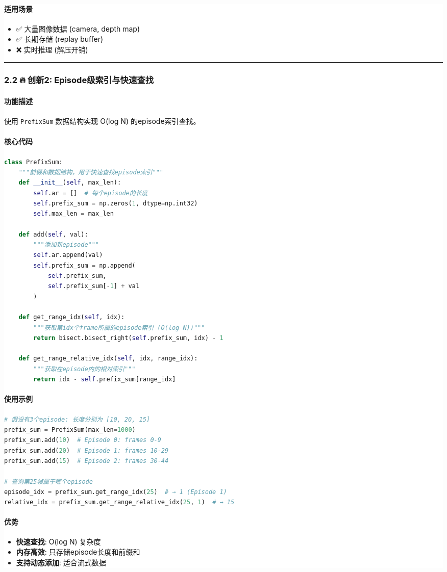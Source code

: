 #### **适用场景**
- ✅ 大量图像数据 (camera, depth map)
- ✅ 长期存储 (replay buffer)
- ❌ 实时推理 (解压开销)

---

### 2.2 🔥 创新2: Episode级索引与快速查找

#### **功能描述**
使用 `PrefixSum` 数据结构实现 O(log N) 的episode索引查找。

#### **核心代码**
```python
class PrefixSum:
    """前缀和数据结构，用于快速查找episode索引"""
    def __init__(self, max_len):
        self.ar = []  # 每个episode的长度
        self.prefix_sum = np.zeros(1, dtype=np.int32)
        self.max_len = max_len
    
    def add(self, val):
        """添加新episode"""
        self.ar.append(val)
        self.prefix_sum = np.append(
            self.prefix_sum, 
            self.prefix_sum[-1] + val
        )
    
    def get_range_idx(self, idx):
        """获取第idx个frame所属的episode索引 (O(log N))"""
        return bisect.bisect_right(self.prefix_sum, idx) - 1
    
    def get_range_relative_idx(self, idx, range_idx):
        """获取在episode内的相对索引"""
        return idx - self.prefix_sum[range_idx]
```

#### **使用示例**
```python
# 假设有3个episode: 长度分别为 [10, 20, 15]
prefix_sum = PrefixSum(max_len=1000)
prefix_sum.add(10)  # Episode 0: frames 0-9
prefix_sum.add(20)  # Episode 1: frames 10-29
prefix_sum.add(15)  # Episode 2: frames 30-44

# 查询第25帧属于哪个episode
episode_idx = prefix_sum.get_range_idx(25)  # → 1 (Episode 1)
relative_idx = prefix_sum.get_range_relative_idx(25, 1)  # → 15
```

#### **优势**
- **快速查找**: O(log N) 复杂度
- **内存高效**: 只存储episode长度和前缀和
- **支持动态添加**: 适合流式数据
